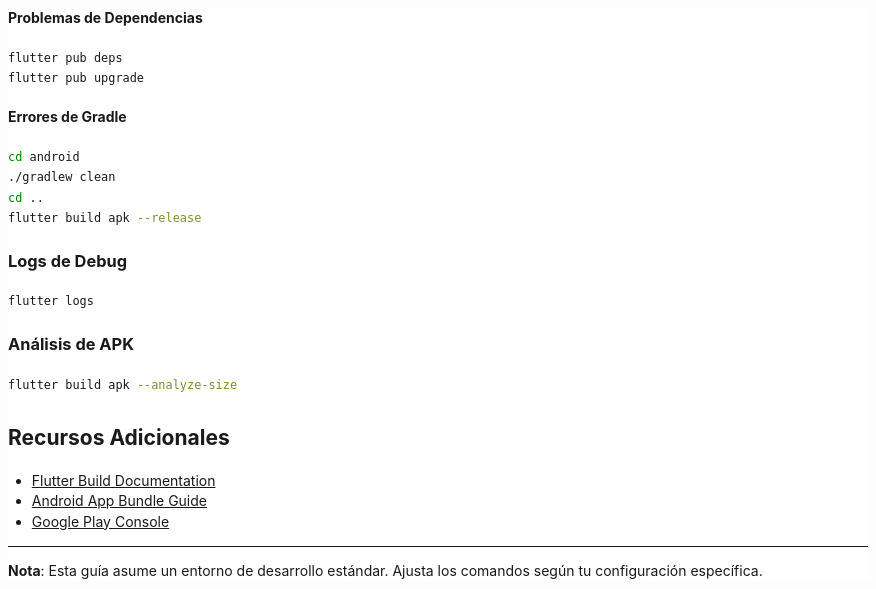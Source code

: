 #### Problemas de Dependencias
```bash
flutter pub deps
flutter pub upgrade
```

#### Errores de Gradle
```bash
cd android
./gradlew clean
cd ..
flutter build apk --release
```

### Logs de Debug
```bash
flutter logs
```

### Análisis de APK
```bash
flutter build apk --analyze-size
```

## Recursos Adicionales

- [Flutter Build Documentation](https://docs.flutter.dev/deployment/android)
- [Android App Bundle Guide](https://developer.android.com/guide/app-bundle)
- [Google Play Console](https://play.google.com/console)

---

**Nota**: Esta guía asume un entorno de desarrollo estándar. Ajusta los comandos según tu configuración específica.